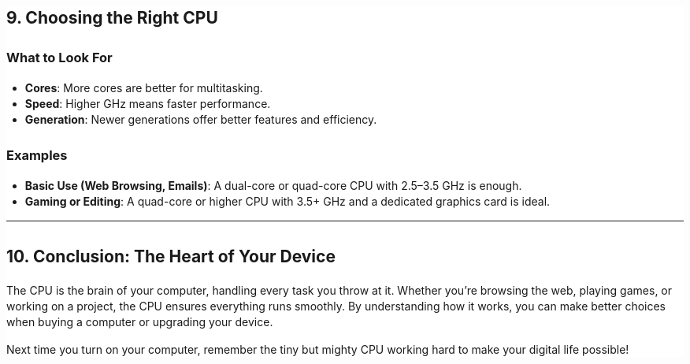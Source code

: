 ## **9. Choosing the Right CPU**

### **What to Look For**
- **Cores**: More cores are better for multitasking.
- **Speed**: Higher GHz means faster performance.
- **Generation**: Newer generations offer better features and efficiency.

### **Examples**
- **Basic Use (Web Browsing, Emails)**: A dual-core or quad-core CPU with 2.5–3.5 GHz is enough.
- **Gaming or Editing**: A quad-core or higher CPU with 3.5+ GHz and a dedicated graphics card is ideal.

---

## **10. Conclusion: The Heart of Your Device**

The CPU is the brain of your computer, handling every task you throw at it. Whether you’re browsing the web, playing games, or working on a project, the CPU ensures everything runs smoothly. By understanding how it works, you can make better choices when buying a computer or upgrading your device.

Next time you turn on your computer, remember the tiny but mighty CPU working hard to make your digital life possible!
